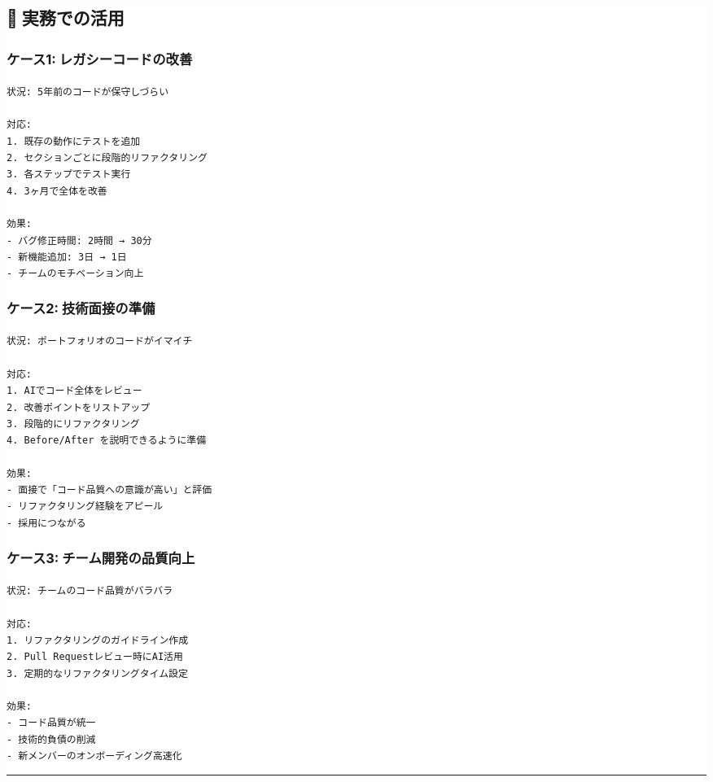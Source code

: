 
## 💼 実務での活用

### ケース1: レガシーコードの改善

```
状況: 5年前のコードが保守しづらい

対応:
1. 既存の動作にテストを追加
2. セクションごとに段階的リファクタリング
3. 各ステップでテスト実行
4. 3ヶ月で全体を改善

効果:
- バグ修正時間: 2時間 → 30分
- 新機能追加: 3日 → 1日
- チームのモチベーション向上
```

### ケース2: 技術面接の準備

```
状況: ポートフォリオのコードがイマイチ

対応:
1. AIでコード全体をレビュー
2. 改善ポイントをリストアップ
3. 段階的にリファクタリング
4. Before/After を説明できるように準備

効果:
- 面接で「コード品質への意識が高い」と評価
- リファクタリング経験をアピール
- 採用につながる
```

### ケース3: チーム開発の品質向上

```
状況: チームのコード品質がバラバラ

対応:
1. リファクタリングのガイドライン作成
2. Pull Requestレビュー時にAI活用
3. 定期的なリファクタリングタイム設定

効果:
- コード品質が統一
- 技術的負債の削減
- 新メンバーのオンボーディング高速化
```

---
